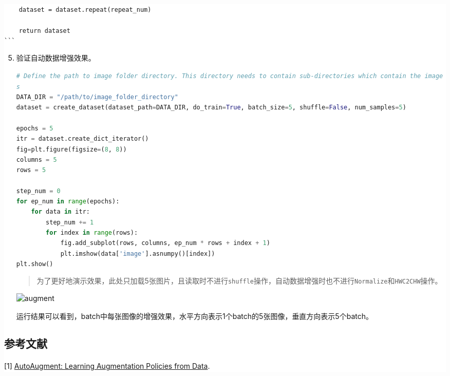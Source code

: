         dataset = dataset.repeat(repeat_num)

        return dataset
    ```

5. 验证自动数据增强效果。

    ```python
    # Define the path to image folder directory. This directory needs to contain sub-directories which contain the images
    DATA_DIR = "/path/to/image_folder_directory"
    dataset = create_dataset(dataset_path=DATA_DIR, do_train=True, batch_size=5, shuffle=False, num_samples=5)

    epochs = 5
    itr = dataset.create_dict_iterator()
    fig=plt.figure(figsize=(8, 8))
    columns = 5
    rows = 5

    step_num = 0
    for ep_num in range(epochs):
        for data in itr:
            step_num += 1
            for index in range(rows):
                fig.add_subplot(rows, columns, ep_num * rows + index + 1)
                plt.imshow(data['image'].asnumpy()[index])
    plt.show()
    ```

    > 为了更好地演示效果，此处只加载5张图片，且读取时不进行`shuffle`操作，自动数据增强时也不进行`Normalize`和`HWC2CHW`操作。

    ![augment](./images/auto_augmentation.png)

    运行结果可以看到，batch中每张图像的增强效果，水平方向表示1个batch的5张图像，垂直方向表示5个batch。

## 参考文献

[1] [AutoAugment: Learning Augmentation Policies from Data](https://arxiv.org/abs/1805.09501).
